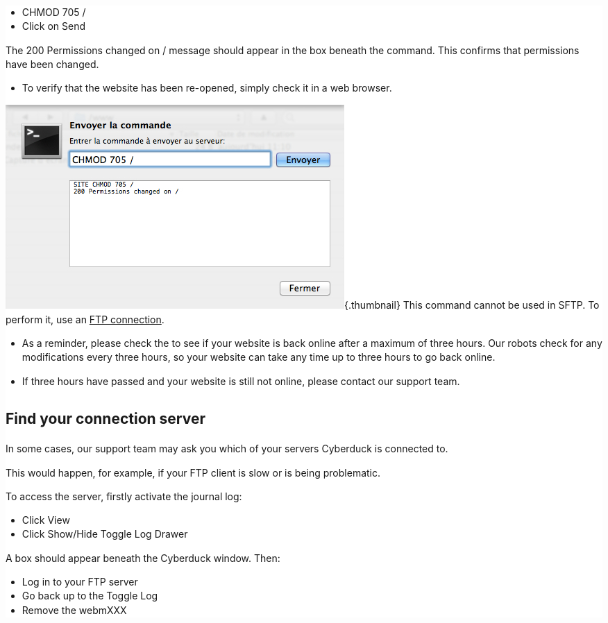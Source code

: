 
- CHMOD 705 /
- Click on Send


The 200 Permissions changed on / message should appear in the box beneath the command. This confirms that permissions have been changed.


- To verify that the website has been re-opened, simply check it in a web browser.



![cyberduck macOS](images/2360.png){.thumbnail}
This command cannot be used in SFTP. To perform it, use an [FTP connection](#utiliser_cyberduck_connexion_ftp).


- As a reminder, please check the to see if your website is back online after a maximum of three hours. Our robots check for any modifications every three hours, so your website can take any time up to three hours to go back online.

- If three hours have passed and your website is still not online, please contact our support team.




## Find your connection server
In some cases, our support team may ask you which of your servers Cyberduck is connected to.

This would happen, for example, if your FTP client is slow or is being problematic.

To access the server, firstly activate the journal log:


- Click View
- Click Show/Hide Toggle Log Drawer


A box should appear beneath the Cyberduck window. Then:


- Log in to your FTP server
- Go back up to the Toggle Log
- Remove the webmXXX

